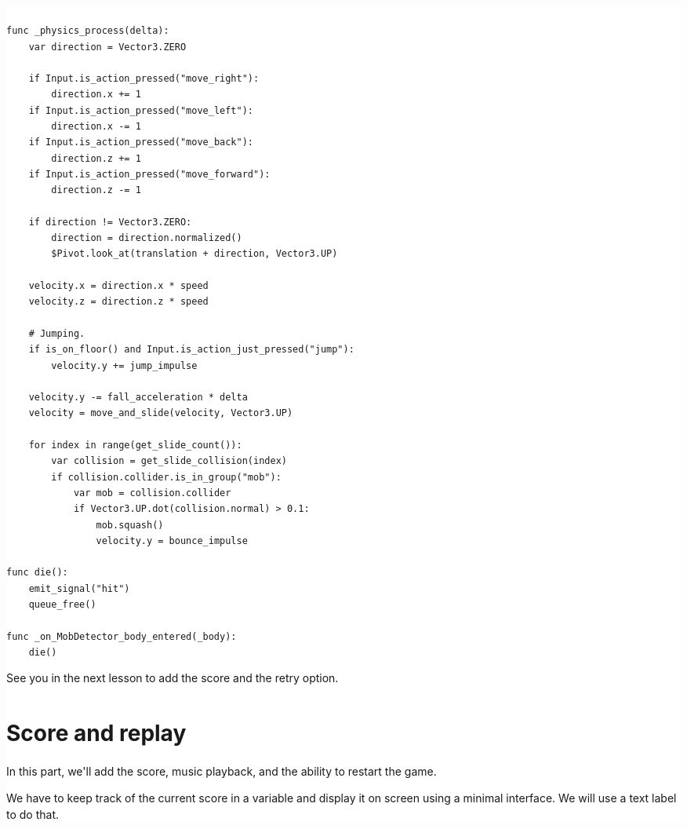 ```gdscript

func _physics_process(delta):
    var direction = Vector3.ZERO

    if Input.is_action_pressed("move_right"):
        direction.x += 1
    if Input.is_action_pressed("move_left"):
        direction.x -= 1
    if Input.is_action_pressed("move_back"):
        direction.z += 1
    if Input.is_action_pressed("move_forward"):
        direction.z -= 1

    if direction != Vector3.ZERO:
        direction = direction.normalized()
        $Pivot.look_at(translation + direction, Vector3.UP)

    velocity.x = direction.x * speed
    velocity.z = direction.z * speed

    # Jumping.
    if is_on_floor() and Input.is_action_just_pressed("jump"):
        velocity.y += jump_impulse

    velocity.y -= fall_acceleration * delta
    velocity = move_and_slide(velocity, Vector3.UP)

    for index in range(get_slide_count()):
        var collision = get_slide_collision(index)
        if collision.collider.is_in_group("mob"):
            var mob = collision.collider
            if Vector3.UP.dot(collision.normal) > 0.1:
                mob.squash()
                velocity.y = bounce_impulse

func die():
    emit_signal("hit")
    queue_free()

func _on_MobDetector_body_entered(_body):
    die()
```

See you in the next lesson to add the score and the retry option.

# Score and replay

In this part, we'll add the score, music playback, and the ability to restart the game.

We have to keep track of the current score in a variable and display it on screen using a minimal interface. We will use a text label to do that.
